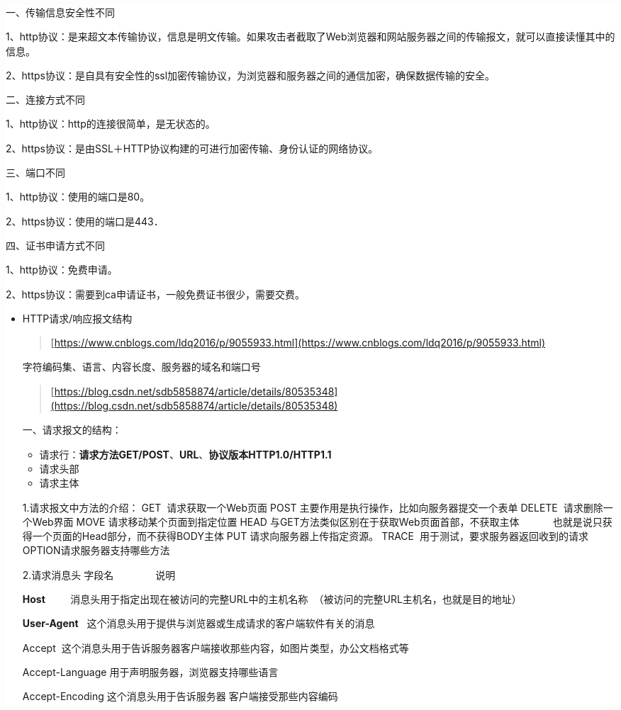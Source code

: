   一、传输信息安全性不同

  1、http协议：是来超文本传输协议，信息是明文传输。如果攻击者截取了Web浏览器和网站服务器之间的传输报文，就可以直接读懂其中的信息。

  2、https协议：是自具有安全性的ssl加密传输协议，为浏览器和服务器之间的通信加密，确保数据传输的安全。

  二、连接方式不同

  1、http协议：http的连接很简单，是无状态的。

  2、https协议：是由SSL＋HTTP协议构建的可进行加密传输、身份认证的网络协议。

  三、端口不同

  1、http协议：使用的端口是80。

  2、https协议：使用的端口是443．

  四、证书申请方式不同

  1、http协议：免费申请。

  2、https协议：需要到ca申请证书，一般免费证书很少，需要交费。

- HTTP请求/响应报文结构

  > [https://www.cnblogs.com/ldq2016/p/9055933.html](https://www.cnblogs.com/ldq2016/p/9055933.html)

  字符编码集、语言、内容长度、服务器的域名和端口号

  > [https://blog.csdn.net/sdb5858874/article/details/80535348](https://blog.csdn.net/sdb5858874/article/details/80535348)

  一、请求报文的结构：

  - 请求行：**请求方法GET/POST**、**URL**、**协议版本HTTP1.0/HTTP1.1**
  - 请求头部
  - 请求主体

  1.请求报文中方法的介绍：
  GET  请求获取一个Web页面
  POST 主要作用是执行操作，比如向服务器提交一个表单
  DELETE  请求删除一个Web界面
  MOVE 请求移动某个页面到指定位置
  HEAD 与GET方法类似区别在于获取Web页面首部，不获取主体
             也就是说只获得一个页面的Head部分，而不获得BODY主体
  PUT 请求向服务器上传指定资源。
  TRACE  用于测试，要求服务器返回收到的请求
  OPTION请求服务器支持哪些方法

  2.请求消息头
  字段名               说明

  **Host**         消息头用于指定出现在被访问的完整URL中的主机名称  （被访问的完整URL主机名，也就是目的地址）

  **User-Agent**   这个消息头用于提供与浏览器或生成请求的客户端软件有关的消息

  Accept  这个消息头用于告诉服务器客户端接收那些内容，如图片类型，办公文档格式等

  Accept-Language 用于声明服务器，浏览器支持哪些语言

  Accept-Encoding 这个消息头用于告诉服务器 客户端接受那些内容编码
